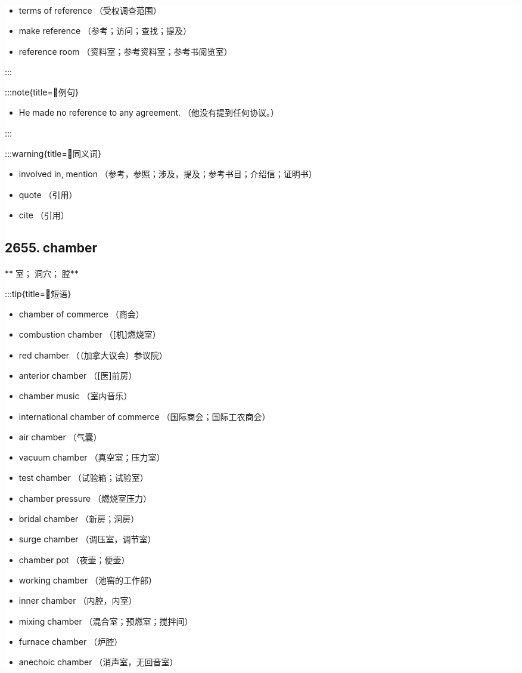- terms of reference （受权调查范围）

- make reference （参考；访问；查找；提及）

- reference room （资料室；参考资料室；参考书阅览室）

:::

:::note{title=🎤例句}

- He made no reference to any agreement. （他没有提到任何协议。）

:::

:::warning{title=🤔同义词}

- involved in, mention （参考，参照；涉及，提及；参考书目；介绍信；证明书）

- quote （引用）

- cite （引用）


## 2655. chamber

** 室； 洞穴； 膛**

:::tip{title=🤩短语}

- chamber of commerce （商会）

- combustion chamber （[机]燃烧室）

- red chamber （（加拿大议会）参议院）

- anterior chamber （[医]前房）

- chamber music （室内音乐）

- international chamber of commerce （国际商会；国际工农商会）

- air chamber （气囊）

- vacuum chamber （真空室；压力室）

- test chamber （试验箱；试验室）

- chamber pressure （燃烧室压力）

- bridal chamber （新房；洞房）

- surge chamber （调压室，调节室）

- chamber pot （夜壶；便壶）

- working chamber （池窑的工作部）

- inner chamber （内腔，内室）

- mixing chamber （混合室；预燃室；搅拌间）

- furnace chamber （炉腔）

- anechoic chamber （消声室，无回音室）
